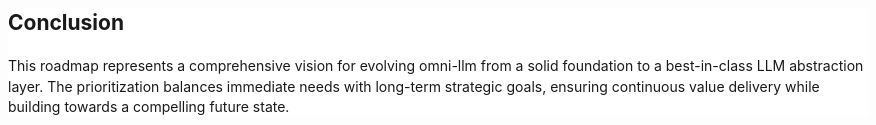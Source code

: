 ## Conclusion

This roadmap represents a comprehensive vision for evolving omni-llm from a solid foundation to a best-in-class LLM abstraction layer. The prioritization balances immediate needs with long-term strategic goals, ensuring continuous value delivery while building towards a compelling future state.
